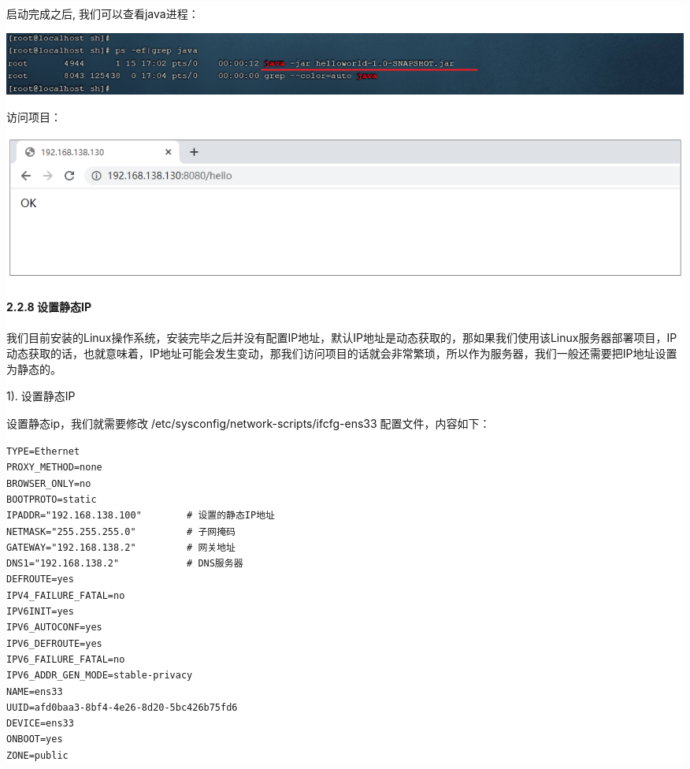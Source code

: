 启动完成之后, 我们可以查看java进程：

![image-20210815170418707](assets/image-20210815170418707-20230302115601-94wiiv6.png)

访问项目：

![image-20210815132748655](assets/image-20210815132748655-20230302115601-rxpqsi5.png)

#### 2.2.8 设置静态IP

我们目前安装的Linux操作系统，安装完毕之后并没有配置IP地址，默认IP地址是动态获取的，那如果我们使用该Linux服务器部署项目，IP动态获取的话，也就意味着，IP地址可能会发生变动，那我们访问项目的话就会非常繁琐，所以作为服务器，我们一般还需要把IP地址设置为静态的。

1). 设置静态IP

设置静态ip，我们就需要修改 /etc/sysconfig/network-scripts/ifcfg-ens33 配置文件，内容如下：

```properties
TYPE=Ethernet
PROXY_METHOD=none
BROWSER_ONLY=no
BOOTPROTO=static
IPADDR="192.168.138.100"        # 设置的静态IP地址
NETMASK="255.255.255.0"         # 子网掩码
GATEWAY="192.168.138.2"         # 网关地址
DNS1="192.168.138.2"            # DNS服务器
DEFROUTE=yes
IPV4_FAILURE_FATAL=no
IPV6INIT=yes
IPV6_AUTOCONF=yes
IPV6_DEFROUTE=yes
IPV6_FAILURE_FATAL=no
IPV6_ADDR_GEN_MODE=stable-privacy
NAME=ens33
UUID=afd0baa3-8bf4-4e26-8d20-5bc426b75fd6
DEVICE=ens33
ONBOOT=yes
ZONE=public
```
